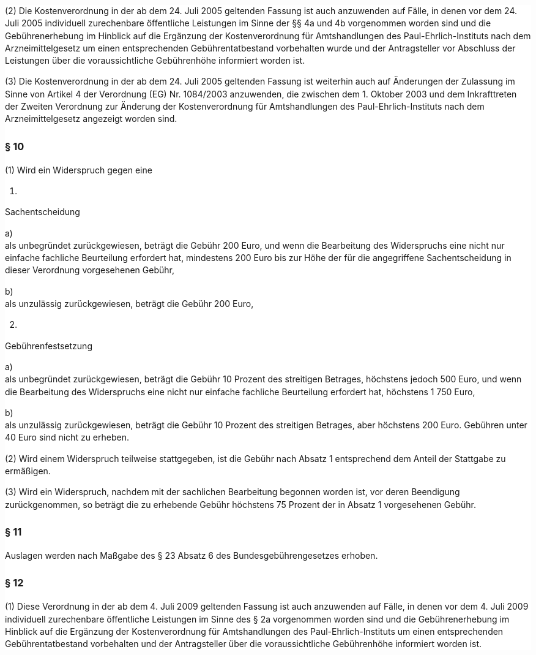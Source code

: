 (2) Die Kostenverordnung in der ab dem 24. Juli 2005 geltenden Fassung ist auch anzuwenden auf Fälle, in denen vor dem 24. Juli 2005 individuell zurechenbare öffentliche Leistungen im Sinne der §§ 4a und 4b vorgenommen worden sind und die Gebührenerhebung im Hinblick auf die Ergänzung der Kostenverordnung für Amtshandlungen des Paul-Ehrlich-Instituts nach dem Arzneimittelgesetz um einen entsprechenden Gebührentatbestand vorbehalten wurde und der Antragsteller vor Abschluss der Leistungen über die voraussichtliche Gebührenhöhe informiert worden ist.

(3) Die Kostenverordnung in der ab dem 24. Juli 2005 geltenden Fassung ist weiterhin auch auf Änderungen der Zulassung im Sinne von Artikel 4 der Verordnung (EG) Nr. 1084/2003 anzuwenden, die zwischen dem 1. Oktober 2003 und dem Inkrafttreten der Zweiten Verordnung zur Änderung der Kostenverordnung für Amtshandlungen des Paul-Ehrlich-Instituts nach dem Arzneimittelgesetz angezeigt worden sind.

### § 10

(1) Wird ein Widerspruch gegen eine

1.  
Sachentscheidung

a)  
als unbegründet zurückgewiesen, beträgt die Gebühr 200 Euro, und wenn die Bearbeitung des Widerspruchs eine nicht nur einfache fachliche Beurteilung erfordert hat, mindestens 200 Euro bis zur Höhe der für die angegriffene Sachentscheidung in dieser Verordnung vorgesehenen Gebühr,

b)  
als unzulässig zurückgewiesen, beträgt die Gebühr 200 Euro,

2.  
Gebührenfestsetzung

a)  
als unbegründet zurückgewiesen, beträgt die Gebühr 10 Prozent des streitigen Betrages, höchstens jedoch 500 Euro, und wenn die Bearbeitung des Widerspruchs eine nicht nur einfache fachliche Beurteilung erfordert hat, höchstens 1 750 Euro,

b)  
als unzulässig zurückgewiesen, beträgt die Gebühr 10 Prozent des streitigen Betrages, aber höchstens 200 Euro. Gebühren unter 40 Euro sind nicht zu erheben.

(2) Wird einem Widerspruch teilweise stattgegeben, ist die Gebühr nach Absatz 1 entsprechend dem Anteil der Stattgabe zu ermäßigen.

(3) Wird ein Widerspruch, nachdem mit der sachlichen Bearbeitung begonnen worden ist, vor deren Beendigung zurückgenommen, so beträgt die zu erhebende Gebühr höchstens 75 Prozent der in Absatz 1 vorgesehenen Gebühr.

### § 11

Auslagen werden nach Maßgabe des § 23 Absatz 6 des Bundesgebührengesetzes erhoben.

### § 12

(1) Diese Verordnung in der ab dem 4. Juli 2009 geltenden Fassung ist auch anzuwenden auf Fälle, in denen vor dem 4. Juli 2009 individuell zurechenbare öffentliche Leistungen im Sinne des § 2a vorgenommen worden sind und die Gebührenerhebung im Hinblick auf die Ergänzung der Kostenverordnung für Amtshandlungen des Paul-Ehrlich-Instituts um einen entsprechenden Gebührentatbestand vorbehalten und der Antragsteller über die voraussichtliche Gebührenhöhe informiert worden ist.
